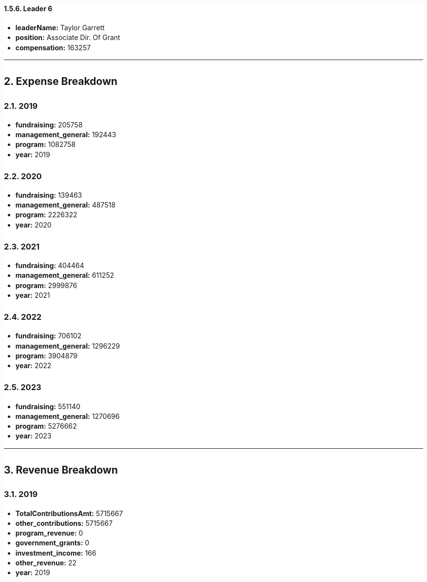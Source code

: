 #### 1.5.6. Leader 6
- **leaderName:** Taylor Garrett
- **position:** Associate Dir. Of Grant
- **compensation:** 163257

---

## 2. Expense Breakdown
### 2.1. 2019
- **fundraising:** 205758
- **management_general:** 192443
- **program:** 1082758
- **year:** 2019

### 2.2. 2020
- **fundraising:** 139463
- **management_general:** 487518
- **program:** 2226322
- **year:** 2020

### 2.3. 2021
- **fundraising:** 404464
- **management_general:** 611252
- **program:** 2999876
- **year:** 2021

### 2.4. 2022
- **fundraising:** 706102
- **management_general:** 1296229
- **program:** 3904879
- **year:** 2022

### 2.5. 2023
- **fundraising:** 551140
- **management_general:** 1270696
- **program:** 5276662
- **year:** 2023

---

## 3. Revenue Breakdown
### 3.1. 2019
- **TotalContributionsAmt:** 5715667
- **other_contributions:** 5715667
- **program_revenue:** 0
- **government_grants:** 0
- **investment_income:** 166
- **other_revenue:** 22
- **year:** 2019
